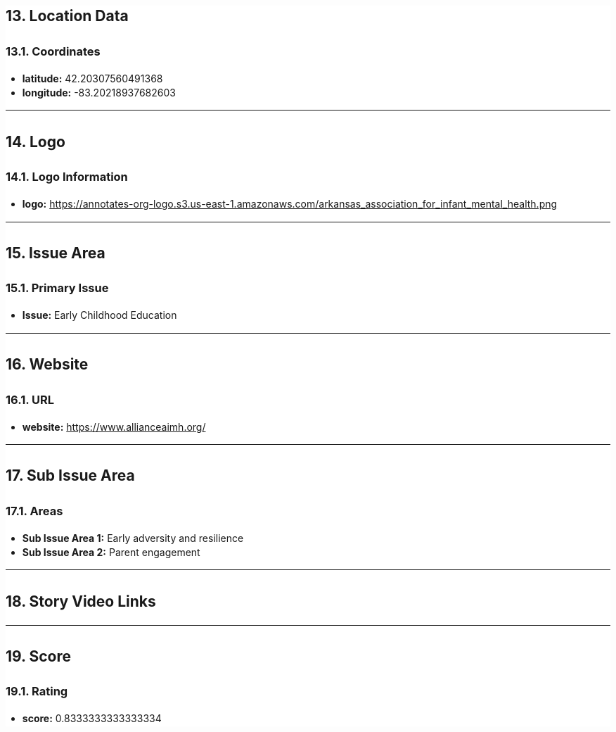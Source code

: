 
## 13. Location Data
### 13.1. Coordinates
- **latitude:** 42.20307560491368
- **longitude:** -83.20218937682603

---

## 14. Logo
### 14.1. Logo Information
- **logo:** https://annotates-org-logo.s3.us-east-1.amazonaws.com/arkansas_association_for_infant_mental_health.png

---

## 15. Issue Area
### 15.1. Primary Issue
- **Issue:** Early Childhood Education

---

## 16. Website
### 16.1. URL
- **website:** https://www.allianceaimh.org/

---

## 17. Sub Issue Area
### 17.1. Areas
- **Sub Issue Area 1:** Early adversity and resilience
- **Sub Issue Area 2:** Parent engagement

---

## 18. Story Video Links
---

## 19. Score
### 19.1. Rating
- **score:** 0.8333333333333334
